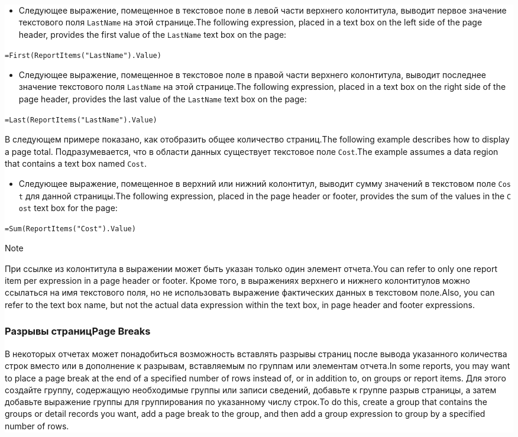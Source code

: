 -   <span data-ttu-id="34011-266">Следующее выражение, помещенное в текстовое поле в левой части верхнего колонтитула, выводит первое значение текстового поля `LastName` на этой странице.</span><span class="sxs-lookup"><span data-stu-id="34011-266">The following expression, placed in a text box on the left side of the page header, provides the first value of the `LastName` text box on the page:</span></span>  

```  
=First(ReportItems("LastName").Value)  
```  

-   <span data-ttu-id="34011-267">Следующее выражение, помещенное в текстовое поле в правой части верхнего колонтитула, выводит последнее значение текстового поля `LastName` на этой странице.</span><span class="sxs-lookup"><span data-stu-id="34011-267">The following expression, placed in a text box on the right side of the page header, provides the last value of the `LastName` text box on the page:</span></span>  

```  
=Last(ReportItems("LastName").Value)  
```  

<span data-ttu-id="34011-268">В следующем примере показано, как отобразить общее количество страниц.</span><span class="sxs-lookup"><span data-stu-id="34011-268">The following example describes how to display a page total.</span></span> <span data-ttu-id="34011-269">Подразумевается, что в области данных существует текстовое поле `Cost`.</span><span class="sxs-lookup"><span data-stu-id="34011-269">The example assumes a data region that contains a text box named `Cost`.</span></span>  

-   <span data-ttu-id="34011-270">Следующее выражение, помещенное в верхний или нижний колонтитул, выводит сумму значений в текстовом поле `Cost` для данной страницы.</span><span class="sxs-lookup"><span data-stu-id="34011-270">The following expression, placed in the page header or footer, provides the sum of the values in the `Cost` text box for the page:</span></span>  

```  
=Sum(ReportItems("Cost").Value)  
```  

> [!NOTE]  
>  <span data-ttu-id="34011-271">При ссылке из колонтитула в выражении может быть указан только один элемент отчета.</span><span class="sxs-lookup"><span data-stu-id="34011-271">You can refer to only one report item per expression in a page header or footer.</span></span> <span data-ttu-id="34011-272">Кроме того, в выражениях верхнего и нижнего колонтитулов можно ссылаться на имя текстового поля, но не использовать выражение фактических данных в текстовом поле.</span><span class="sxs-lookup"><span data-stu-id="34011-272">Also, you can refer to the text box name, but not the actual data expression within the text box, in page header and footer expressions.</span></span>  

###  <a name="page-breaks"></a><a name="PageBreaks"></a> <span data-ttu-id="34011-273">Разрывы страниц</span><span class="sxs-lookup"><span data-stu-id="34011-273">Page Breaks</span></span>  
<span data-ttu-id="34011-274">В некоторых отчетах может понадобиться возможность вставлять разрывы страниц после вывода указанного количества строк вместо или в дополнение к разрывам, вставляемым по группам или элементам отчета.</span><span class="sxs-lookup"><span data-stu-id="34011-274">In some reports, you may want to place a page break at the end of a specified number of rows instead of, or in addition to, on groups or report items.</span></span> <span data-ttu-id="34011-275">Для этого создайте группу, содержащую необходимые группы или записи сведений, добавьте к группе разрыв страницы, а затем добавьте выражение группы для группирования по указанному числу строк.</span><span class="sxs-lookup"><span data-stu-id="34011-275">To do this, create a group that contains the groups or detail records you want, add a page break to the group, and then add a group expression to group by a specified number of rows.</span></span>  
